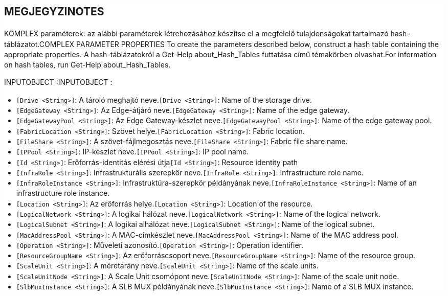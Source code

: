 

## <span data-ttu-id="d4412-130">MEGJEGYZI</span><span class="sxs-lookup"><span data-stu-id="d4412-130">NOTES</span></span>

<span data-ttu-id="d4412-131">KOMPLEX paraméterek: az alábbi paraméterek létrehozásához készítse el a megfelelő tulajdonságokat tartalmazó hash-táblázatot.</span><span class="sxs-lookup"><span data-stu-id="d4412-131">COMPLEX PARAMETER PROPERTIES To create the parameters described below, construct a hash table containing the appropriate properties.</span></span> <span data-ttu-id="d4412-132">A hash-táblázatokról a Get-Help about_Hash_Tables futtatása című témakörben olvashat.</span><span class="sxs-lookup"><span data-stu-id="d4412-132">For information on hash tables, run Get-Help about_Hash_Tables.</span></span>

<span data-ttu-id="d4412-133">INPUTOBJECT <IFabricAdminIdentity> :</span><span class="sxs-lookup"><span data-stu-id="d4412-133">INPUTOBJECT <IFabricAdminIdentity>:</span></span> 
  - <span data-ttu-id="d4412-134">`[Drive <String>]`: A tároló meghajtó neve.</span><span class="sxs-lookup"><span data-stu-id="d4412-134">`[Drive <String>]`: Name of the storage drive.</span></span>
  - <span data-ttu-id="d4412-135">`[EdgeGateway <String>]`: Az Edge-átjáró neve.</span><span class="sxs-lookup"><span data-stu-id="d4412-135">`[EdgeGateway <String>]`: Name of the edge gateway.</span></span>
  - <span data-ttu-id="d4412-136">`[EdgeGatewayPool <String>]`: Az Edge Gateway-készlet neve.</span><span class="sxs-lookup"><span data-stu-id="d4412-136">`[EdgeGatewayPool <String>]`: Name of the edge gateway pool.</span></span>
  - <span data-ttu-id="d4412-137">`[FabricLocation <String>]`: Szövet helye.</span><span class="sxs-lookup"><span data-stu-id="d4412-137">`[FabricLocation <String>]`: Fabric location.</span></span>
  - <span data-ttu-id="d4412-138">`[FileShare <String>]`: A szövet-fájlmegosztás neve.</span><span class="sxs-lookup"><span data-stu-id="d4412-138">`[FileShare <String>]`: Fabric file share name.</span></span>
  - <span data-ttu-id="d4412-139">`[IPPool <String>]`: IP-készlet neve.</span><span class="sxs-lookup"><span data-stu-id="d4412-139">`[IPPool <String>]`: IP pool name.</span></span>
  - <span data-ttu-id="d4412-140">`[Id <String>]`: Erőforrás-identitás elérési útja</span><span class="sxs-lookup"><span data-stu-id="d4412-140">`[Id <String>]`: Resource identity path</span></span>
  - <span data-ttu-id="d4412-141">`[InfraRole <String>]`: Infrastrukturális szerepkör neve.</span><span class="sxs-lookup"><span data-stu-id="d4412-141">`[InfraRole <String>]`: Infrastructure role name.</span></span>
  - <span data-ttu-id="d4412-142">`[InfraRoleInstance <String>]`: Infrastruktúra-szerepkör példányának neve.</span><span class="sxs-lookup"><span data-stu-id="d4412-142">`[InfraRoleInstance <String>]`: Name of an infrastructure role instance.</span></span>
  - <span data-ttu-id="d4412-143">`[Location <String>]`: Az erőforrás helye.</span><span class="sxs-lookup"><span data-stu-id="d4412-143">`[Location <String>]`: Location of the resource.</span></span>
  - <span data-ttu-id="d4412-144">`[LogicalNetwork <String>]`: A logikai hálózat neve.</span><span class="sxs-lookup"><span data-stu-id="d4412-144">`[LogicalNetwork <String>]`: Name of the logical network.</span></span>
  - <span data-ttu-id="d4412-145">`[LogicalSubnet <String>]`: A logikai alhálózat neve.</span><span class="sxs-lookup"><span data-stu-id="d4412-145">`[LogicalSubnet <String>]`: Name of the logical subnet.</span></span>
  - <span data-ttu-id="d4412-146">`[MacAddressPool <String>]`: A MAC-címkészlet neve.</span><span class="sxs-lookup"><span data-stu-id="d4412-146">`[MacAddressPool <String>]`: Name of the MAC address pool.</span></span>
  - <span data-ttu-id="d4412-147">`[Operation <String>]`: Műveleti azonosító.</span><span class="sxs-lookup"><span data-stu-id="d4412-147">`[Operation <String>]`: Operation identifier.</span></span>
  - <span data-ttu-id="d4412-148">`[ResourceGroupName <String>]`: Az erőforráscsoport neve.</span><span class="sxs-lookup"><span data-stu-id="d4412-148">`[ResourceGroupName <String>]`: Name of the resource group.</span></span>
  - <span data-ttu-id="d4412-149">`[ScaleUnit <String>]`: A méretarány neve.</span><span class="sxs-lookup"><span data-stu-id="d4412-149">`[ScaleUnit <String>]`: Name of the scale units.</span></span>
  - <span data-ttu-id="d4412-150">`[ScaleUnitNode <String>]`: A Scale Unit csomópont neve.</span><span class="sxs-lookup"><span data-stu-id="d4412-150">`[ScaleUnitNode <String>]`: Name of the scale unit node.</span></span>
  - <span data-ttu-id="d4412-151">`[SlbMuxInstance <String>]`: A SLB MUX példányának neve.</span><span class="sxs-lookup"><span data-stu-id="d4412-151">`[SlbMuxInstance <String>]`: Name of a SLB MUX instance.</span></span>